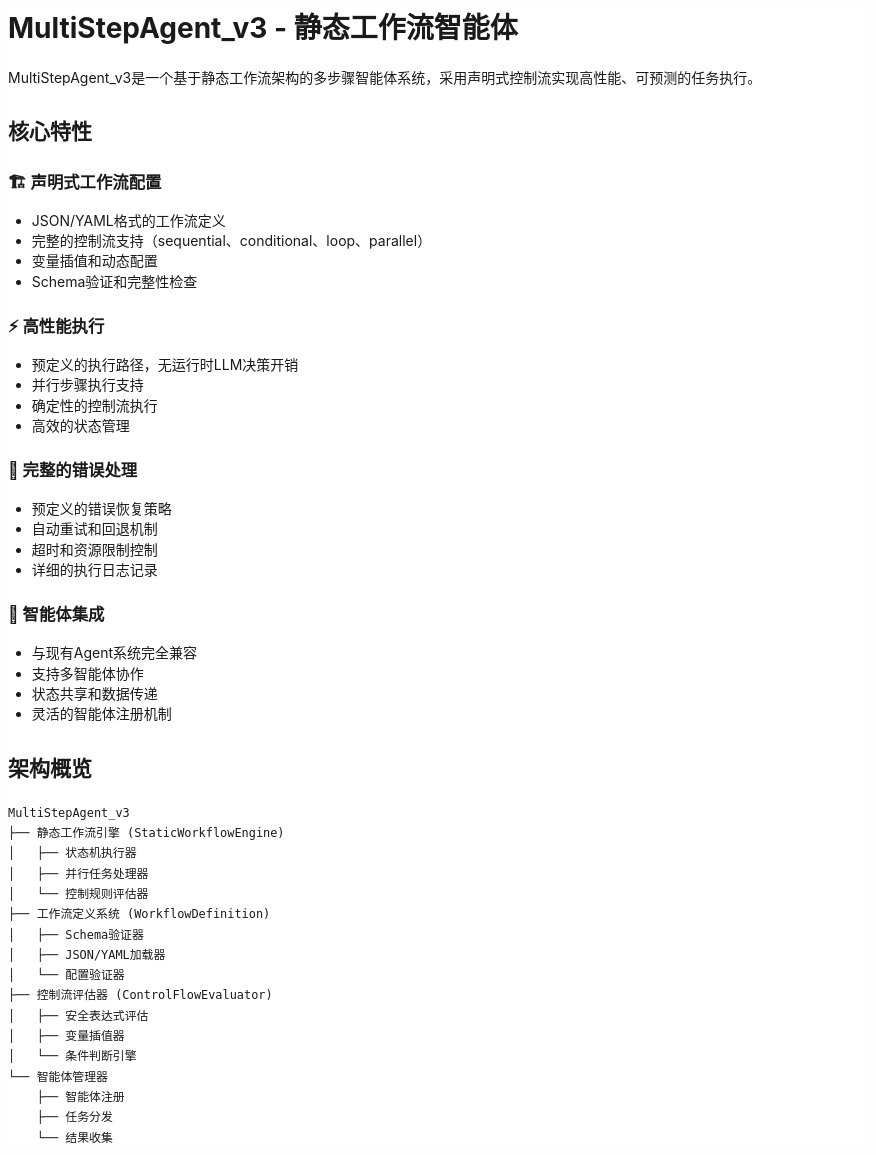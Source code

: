 # MultiStepAgent_v3 - 静态工作流智能体

MultiStepAgent_v3是一个基于静态工作流架构的多步骤智能体系统，采用声明式控制流实现高性能、可预测的任务执行。

## 核心特性

### 🏗️ 声明式工作流配置
- JSON/YAML格式的工作流定义
- 完整的控制流支持（sequential、conditional、loop、parallel）
- 变量插值和动态配置
- Schema验证和完整性检查

### ⚡ 高性能执行
- 预定义的执行路径，无运行时LLM决策开销
- 并行步骤执行支持
- 确定性的控制流执行
- 高效的状态管理

### 🔧 完整的错误处理
- 预定义的错误恢复策略
- 自动重试和回退机制
- 超时和资源限制控制
- 详细的执行日志记录

### 🤖 智能体集成
- 与现有Agent系统完全兼容
- 支持多智能体协作
- 状态共享和数据传递
- 灵活的智能体注册机制

## 架构概览

```
MultiStepAgent_v3
├── 静态工作流引擎 (StaticWorkflowEngine)
│   ├── 状态机执行器
│   ├── 并行任务处理器
│   └── 控制规则评估器
├── 工作流定义系统 (WorkflowDefinition)
│   ├── Schema验证器
│   ├── JSON/YAML加载器
│   └── 配置验证器
├── 控制流评估器 (ControlFlowEvaluator)
│   ├── 安全表达式评估
│   ├── 变量插值器
│   └── 条件判断引擎
└── 智能体管理器
    ├── 智能体注册
    ├── 任务分发
    └── 结果收集
```
